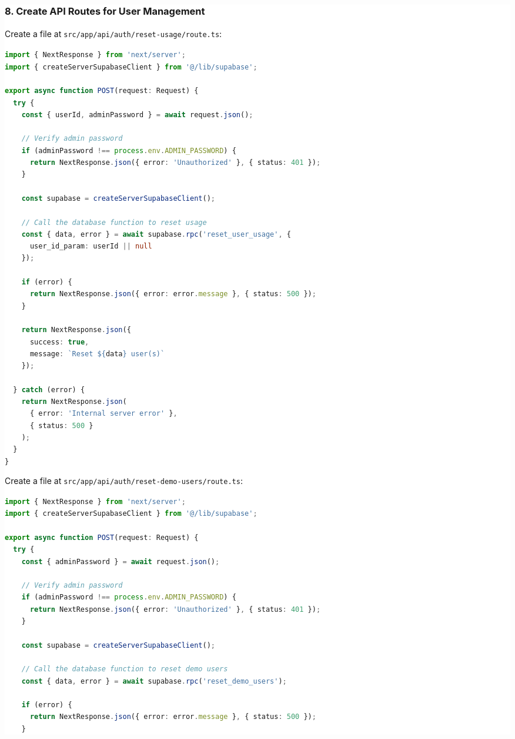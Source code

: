### 8. Create API Routes for User Management

Create a file at `src/app/api/auth/reset-usage/route.ts`:

```typescript
import { NextResponse } from 'next/server';
import { createServerSupabaseClient } from '@/lib/supabase';

export async function POST(request: Request) {
  try {
    const { userId, adminPassword } = await request.json();
    
    // Verify admin password
    if (adminPassword !== process.env.ADMIN_PASSWORD) {
      return NextResponse.json({ error: 'Unauthorized' }, { status: 401 });
    }
    
    const supabase = createServerSupabaseClient();
    
    // Call the database function to reset usage
    const { data, error } = await supabase.rpc('reset_user_usage', { 
      user_id_param: userId || null 
    });
    
    if (error) {
      return NextResponse.json({ error: error.message }, { status: 500 });
    }
    
    return NextResponse.json({ 
      success: true, 
      message: `Reset ${data} user(s)` 
    });
    
  } catch (error) {
    return NextResponse.json(
      { error: 'Internal server error' },
      { status: 500 }
    );
  }
}
```

Create a file at `src/app/api/auth/reset-demo-users/route.ts`:

```typescript
import { NextResponse } from 'next/server';
import { createServerSupabaseClient } from '@/lib/supabase';

export async function POST(request: Request) {
  try {
    const { adminPassword } = await request.json();
    
    // Verify admin password
    if (adminPassword !== process.env.ADMIN_PASSWORD) {
      return NextResponse.json({ error: 'Unauthorized' }, { status: 401 });
    }
    
    const supabase = createServerSupabaseClient();
    
    // Call the database function to reset demo users
    const { data, error } = await supabase.rpc('reset_demo_users');
    
    if (error) {
      return NextResponse.json({ error: error.message }, { status: 500 });
    }
```